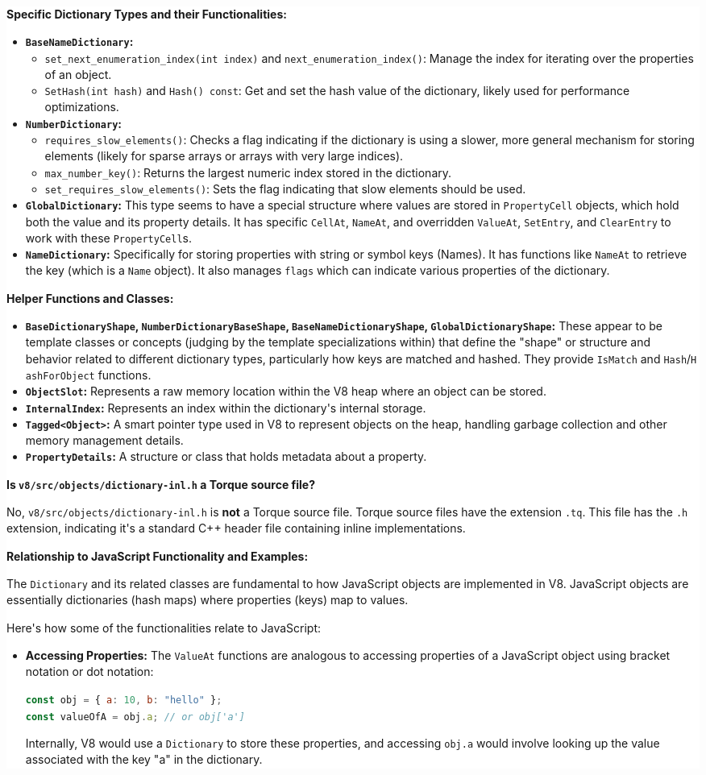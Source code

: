 **Specific Dictionary Types and their Functionalities:**

* **`BaseNameDictionary`:**
    * `set_next_enumeration_index(int index)` and `next_enumeration_index()`: Manage the index for iterating over the properties of an object.
    * `SetHash(int hash)` and `Hash() const`: Get and set the hash value of the dictionary, likely used for performance optimizations.
* **`NumberDictionary`:**
    * `requires_slow_elements()`:  Checks a flag indicating if the dictionary is using a slower, more general mechanism for storing elements (likely for sparse arrays or arrays with very large indices).
    * `max_number_key()`: Returns the largest numeric index stored in the dictionary.
    * `set_requires_slow_elements()`: Sets the flag indicating that slow elements should be used.
* **`GlobalDictionary`:** This type seems to have a special structure where values are stored in `PropertyCell` objects, which hold both the value and its property details. It has specific `CellAt`, `NameAt`, and overridden `ValueAt`, `SetEntry`, and `ClearEntry` to work with these `PropertyCell`s.
* **`NameDictionary`:**  Specifically for storing properties with string or symbol keys (Names). It has functions like `NameAt` to retrieve the key (which is a `Name` object). It also manages `flags` which can indicate various properties of the dictionary.

**Helper Functions and Classes:**

* **`BaseDictionaryShape`, `NumberDictionaryBaseShape`, `BaseNameDictionaryShape`, `GlobalDictionaryShape`:** These appear to be template classes or concepts (judging by the template specializations within) that define the "shape" or structure and behavior related to different dictionary types, particularly how keys are matched and hashed. They provide `IsMatch` and `Hash`/`HashForObject` functions.
* **`ObjectSlot`:** Represents a raw memory location within the V8 heap where an object can be stored.
* **`InternalIndex`:**  Represents an index within the dictionary's internal storage.
* **`Tagged<Object>`:**  A smart pointer type used in V8 to represent objects on the heap, handling garbage collection and other memory management details.
* **`PropertyDetails`:**  A structure or class that holds metadata about a property.

**Is `v8/src/objects/dictionary-inl.h` a Torque source file?**

No, `v8/src/objects/dictionary-inl.h` is **not** a Torque source file. Torque source files have the extension `.tq`. This file has the `.h` extension, indicating it's a standard C++ header file containing inline implementations.

**Relationship to JavaScript Functionality and Examples:**

The `Dictionary` and its related classes are fundamental to how JavaScript objects are implemented in V8. JavaScript objects are essentially dictionaries (hash maps) where properties (keys) map to values.

Here's how some of the functionalities relate to JavaScript:

* **Accessing Properties:**  The `ValueAt` functions are analogous to accessing properties of a JavaScript object using bracket notation or dot notation:

   ```javascript
   const obj = { a: 10, b: "hello" };
   const valueOfA = obj.a; // or obj['a']
   ```
   Internally, V8 would use a `Dictionary` to store these properties, and accessing `obj.a` would involve looking up the value associated with the key "a" in the dictionary.
